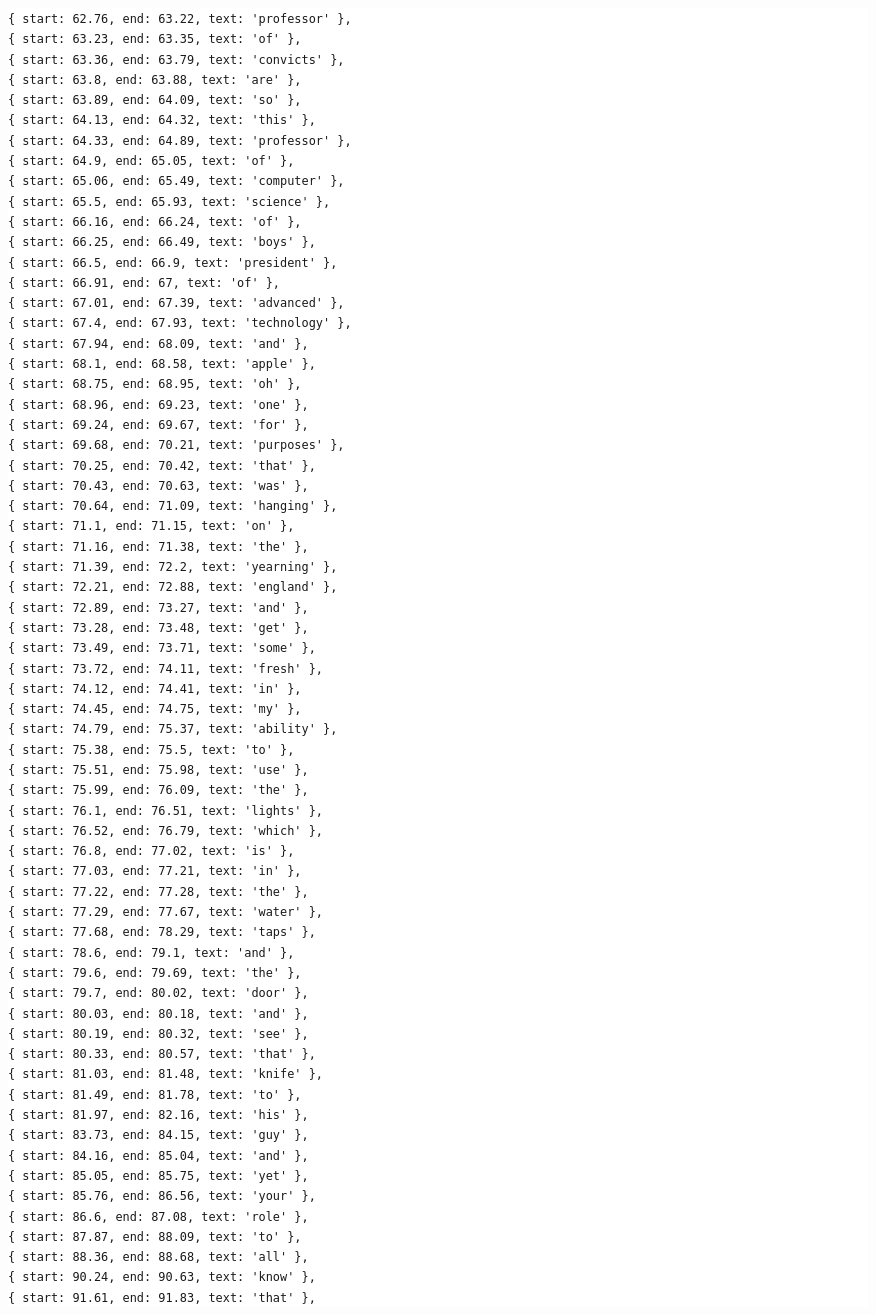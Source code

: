     { start: 62.76, end: 63.22, text: 'professor' },
    { start: 63.23, end: 63.35, text: 'of' },
    { start: 63.36, end: 63.79, text: 'convicts' },
    { start: 63.8, end: 63.88, text: 'are' },
    { start: 63.89, end: 64.09, text: 'so' },
    { start: 64.13, end: 64.32, text: 'this' },
    { start: 64.33, end: 64.89, text: 'professor' },
    { start: 64.9, end: 65.05, text: 'of' },
    { start: 65.06, end: 65.49, text: 'computer' },
    { start: 65.5, end: 65.93, text: 'science' },
    { start: 66.16, end: 66.24, text: 'of' },
    { start: 66.25, end: 66.49, text: 'boys' },
    { start: 66.5, end: 66.9, text: 'president' },
    { start: 66.91, end: 67, text: 'of' },
    { start: 67.01, end: 67.39, text: 'advanced' },
    { start: 67.4, end: 67.93, text: 'technology' },
    { start: 67.94, end: 68.09, text: 'and' },
    { start: 68.1, end: 68.58, text: 'apple' },
    { start: 68.75, end: 68.95, text: 'oh' },
    { start: 68.96, end: 69.23, text: 'one' },
    { start: 69.24, end: 69.67, text: 'for' },
    { start: 69.68, end: 70.21, text: 'purposes' },
    { start: 70.25, end: 70.42, text: 'that' },
    { start: 70.43, end: 70.63, text: 'was' },
    { start: 70.64, end: 71.09, text: 'hanging' },
    { start: 71.1, end: 71.15, text: 'on' },
    { start: 71.16, end: 71.38, text: 'the' },
    { start: 71.39, end: 72.2, text: 'yearning' },
    { start: 72.21, end: 72.88, text: 'england' },
    { start: 72.89, end: 73.27, text: 'and' },
    { start: 73.28, end: 73.48, text: 'get' },
    { start: 73.49, end: 73.71, text: 'some' },
    { start: 73.72, end: 74.11, text: 'fresh' },
    { start: 74.12, end: 74.41, text: 'in' },
    { start: 74.45, end: 74.75, text: 'my' },
    { start: 74.79, end: 75.37, text: 'ability' },
    { start: 75.38, end: 75.5, text: 'to' },
    { start: 75.51, end: 75.98, text: 'use' },
    { start: 75.99, end: 76.09, text: 'the' },
    { start: 76.1, end: 76.51, text: 'lights' },
    { start: 76.52, end: 76.79, text: 'which' },
    { start: 76.8, end: 77.02, text: 'is' },
    { start: 77.03, end: 77.21, text: 'in' },
    { start: 77.22, end: 77.28, text: 'the' },
    { start: 77.29, end: 77.67, text: 'water' },
    { start: 77.68, end: 78.29, text: 'taps' },
    { start: 78.6, end: 79.1, text: 'and' },
    { start: 79.6, end: 79.69, text: 'the' },
    { start: 79.7, end: 80.02, text: 'door' },
    { start: 80.03, end: 80.18, text: 'and' },
    { start: 80.19, end: 80.32, text: 'see' },
    { start: 80.33, end: 80.57, text: 'that' },
    { start: 81.03, end: 81.48, text: 'knife' },
    { start: 81.49, end: 81.78, text: 'to' },
    { start: 81.97, end: 82.16, text: 'his' },
    { start: 83.73, end: 84.15, text: 'guy' },
    { start: 84.16, end: 85.04, text: 'and' },
    { start: 85.05, end: 85.75, text: 'yet' },
    { start: 85.76, end: 86.56, text: 'your' },
    { start: 86.6, end: 87.08, text: 'role' },
    { start: 87.87, end: 88.09, text: 'to' },
    { start: 88.36, end: 88.68, text: 'all' },
    { start: 90.24, end: 90.63, text: 'know' },
    { start: 91.61, end: 91.83, text: 'that' },